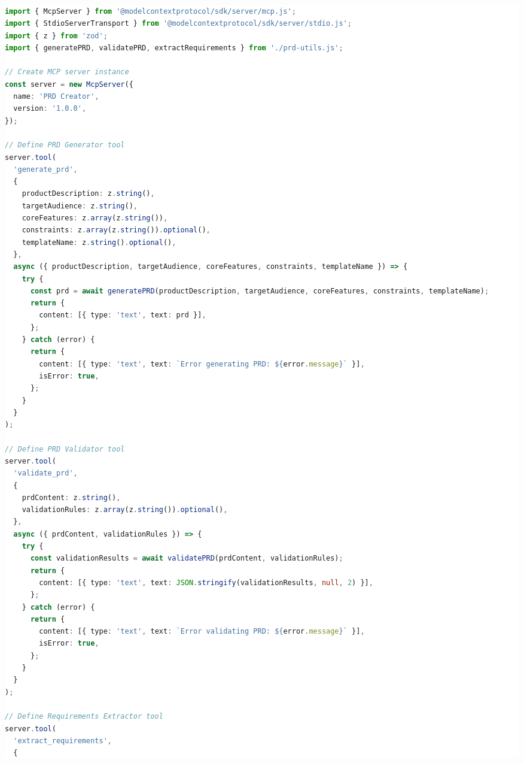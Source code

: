 ```typescript
import { McpServer } from '@modelcontextprotocol/sdk/server/mcp.js';
import { StdioServerTransport } from '@modelcontextprotocol/sdk/server/stdio.js';
import { z } from 'zod';
import { generatePRD, validatePRD, extractRequirements } from './prd-utils.js';

// Create MCP server instance
const server = new McpServer({
  name: 'PRD Creator',
  version: '1.0.0',
});

// Define PRD Generator tool
server.tool(
  'generate_prd',
  {
    productDescription: z.string(),
    targetAudience: z.string(),
    coreFeatures: z.array(z.string()),
    constraints: z.array(z.string()).optional(),
    templateName: z.string().optional(),
  },
  async ({ productDescription, targetAudience, coreFeatures, constraints, templateName }) => {
    try {
      const prd = await generatePRD(productDescription, targetAudience, coreFeatures, constraints, templateName);
      return {
        content: [{ type: 'text', text: prd }],
      };
    } catch (error) {
      return {
        content: [{ type: 'text', text: `Error generating PRD: ${error.message}` }],
        isError: true,
      };
    }
  }
);

// Define PRD Validator tool
server.tool(
  'validate_prd',
  {
    prdContent: z.string(),
    validationRules: z.array(z.string()).optional(),
  },
  async ({ prdContent, validationRules }) => {
    try {
      const validationResults = await validatePRD(prdContent, validationRules);
      return {
        content: [{ type: 'text', text: JSON.stringify(validationResults, null, 2) }],
      };
    } catch (error) {
      return {
        content: [{ type: 'text', text: `Error validating PRD: ${error.message}` }],
        isError: true,
      };
    }
  }
);

// Define Requirements Extractor tool
server.tool(
  'extract_requirements',
  {
```